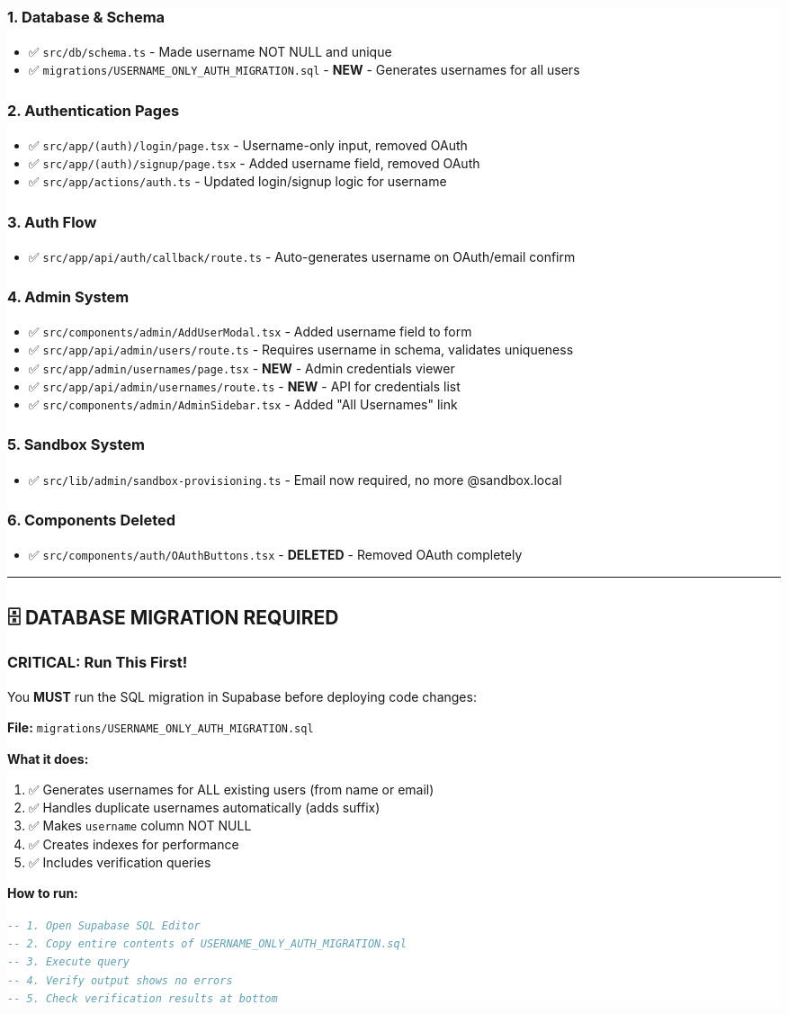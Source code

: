 ### **1. Database & Schema**

- ✅ `src/db/schema.ts` - Made username NOT NULL and unique
- ✅ `migrations/USERNAME_ONLY_AUTH_MIGRATION.sql` - **NEW** - Generates usernames for all users

### **2. Authentication Pages**

- ✅ `src/app/(auth)/login/page.tsx` - Username-only input, removed OAuth
- ✅ `src/app/(auth)/signup/page.tsx` - Added username field, removed OAuth
- ✅ `src/app/actions/auth.ts` - Updated login/signup logic for username

### **3. Auth Flow**

- ✅ `src/app/api/auth/callback/route.ts` - Auto-generates username on OAuth/email confirm

### **4. Admin System**

- ✅ `src/components/admin/AddUserModal.tsx` - Added username field to form
- ✅ `src/app/api/admin/users/route.ts` - Requires username in schema, validates uniqueness
- ✅ `src/app/admin/usernames/page.tsx` - **NEW** - Admin credentials viewer
- ✅ `src/app/api/admin/usernames/route.ts` - **NEW** - API for credentials list
- ✅ `src/components/admin/AdminSidebar.tsx` - Added "All Usernames" link

### **5. Sandbox System**

- ✅ `src/lib/admin/sandbox-provisioning.ts` - Email now required, no more @sandbox.local

### **6. Components Deleted**

- ✅ `src/components/auth/OAuthButtons.tsx` - **DELETED** - Removed OAuth completely

---

## 🗄️ DATABASE MIGRATION REQUIRED

### **CRITICAL: Run This First!**

You **MUST** run the SQL migration in Supabase before deploying code changes:

**File:** `migrations/USERNAME_ONLY_AUTH_MIGRATION.sql`

**What it does:**

1. ✅ Generates usernames for ALL existing users (from name or email)
2. ✅ Handles duplicate usernames automatically (adds suffix)
3. ✅ Makes `username` column NOT NULL
4. ✅ Creates indexes for performance
5. ✅ Includes verification queries

**How to run:**

```sql
-- 1. Open Supabase SQL Editor
-- 2. Copy entire contents of USERNAME_ONLY_AUTH_MIGRATION.sql
-- 3. Execute query
-- 4. Verify output shows no errors
-- 5. Check verification results at bottom
```
